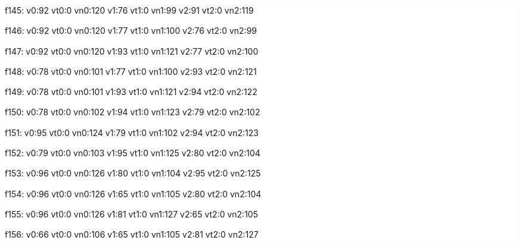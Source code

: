 f145:
v0:92  vt0:0  vn0:120
v1:76  vt1:0  vn1:99
v2:91  vt2:0  vn2:119

f146:
v0:92  vt0:0  vn0:120
v1:77  vt1:0  vn1:100
v2:76  vt2:0  vn2:99

f147:
v0:92  vt0:0  vn0:120
v1:93  vt1:0  vn1:121
v2:77  vt2:0  vn2:100

f148:
v0:78  vt0:0  vn0:101
v1:77  vt1:0  vn1:100
v2:93  vt2:0  vn2:121

f149:
v0:78  vt0:0  vn0:101
v1:93  vt1:0  vn1:121
v2:94  vt2:0  vn2:122

f150:
v0:78  vt0:0  vn0:102
v1:94  vt1:0  vn1:123
v2:79  vt2:0  vn2:102

f151:
v0:95  vt0:0  vn0:124
v1:79  vt1:0  vn1:102
v2:94  vt2:0  vn2:123

f152:
v0:79  vt0:0  vn0:103
v1:95  vt1:0  vn1:125
v2:80  vt2:0  vn2:104

f153:
v0:96  vt0:0  vn0:126
v1:80  vt1:0  vn1:104
v2:95  vt2:0  vn2:125

f154:
v0:96  vt0:0  vn0:126
v1:65  vt1:0  vn1:105
v2:80  vt2:0  vn2:104

f155:
v0:96  vt0:0  vn0:126
v1:81  vt1:0  vn1:127
v2:65  vt2:0  vn2:105

f156:
v0:66  vt0:0  vn0:106
v1:65  vt1:0  vn1:105
v2:81  vt2:0  vn2:127
